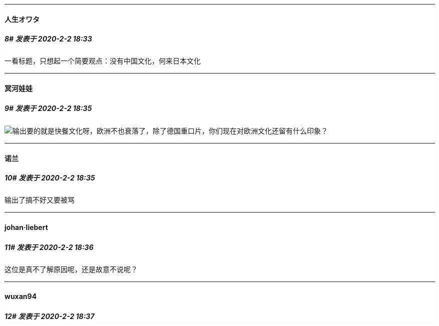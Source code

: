 
-----

####  人生オワタ  
##### 8#       发表于 2020-2-2 18:33




一看标题，只想起一个简要观点：没有中国文化，何来日本文化







-----

####  冥河娃娃  
##### 9#       发表于 2020-2-2 18:35



 ![](https://static.saraba1st.com/image/smiley/face2017/067.png)输出要的就是快餐文化呀，欧洲不也衰落了，除了德国重口片，你们现在对欧洲文化还留有什么印象？







-----

####  诺兰  
##### 10#       发表于 2020-2-2 18:35




输出了搞不好又要被骂







-----

####  johan·liebert  
##### 11#       发表于 2020-2-2 18:36




这位是真不了解原因呢，还是故意不说呢？







-----

####  wuxan94  
##### 12#       发表于 2020-2-2 18:37
